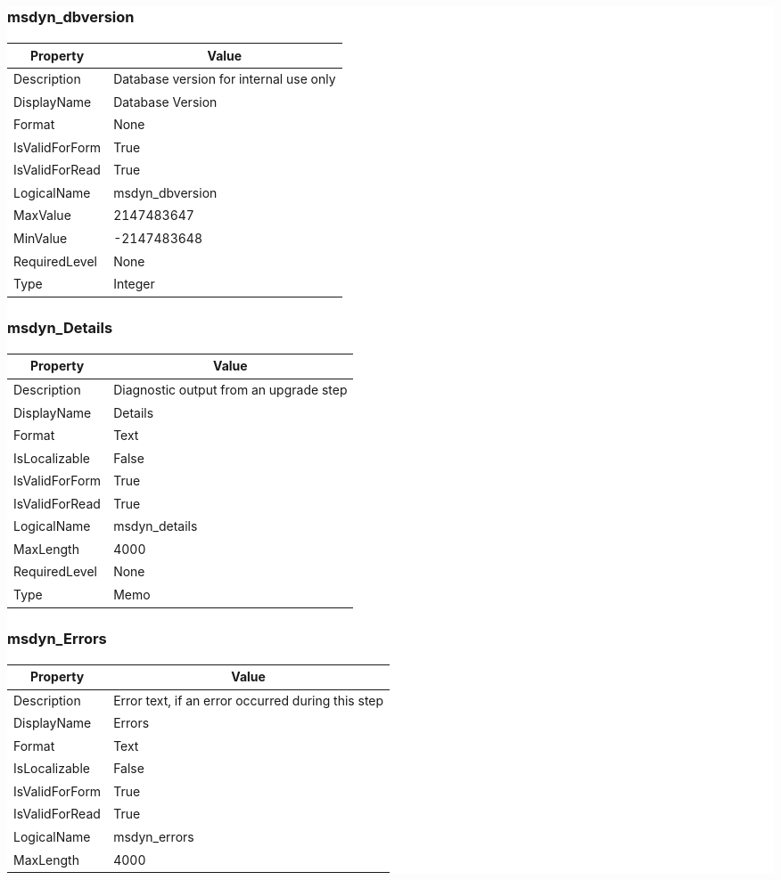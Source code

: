 
### <a name="BKMK_msdyn_dbversion"></a> msdyn_dbversion

|Property|Value|
|--------|-----|
|Description|Database version for internal use only|
|DisplayName|Database Version|
|Format|None|
|IsValidForForm|True|
|IsValidForRead|True|
|LogicalName|msdyn_dbversion|
|MaxValue|2147483647|
|MinValue|-2147483648|
|RequiredLevel|None|
|Type|Integer|


### <a name="BKMK_msdyn_Details"></a> msdyn_Details

|Property|Value|
|--------|-----|
|Description|Diagnostic output from an upgrade step|
|DisplayName|Details|
|Format|Text|
|IsLocalizable|False|
|IsValidForForm|True|
|IsValidForRead|True|
|LogicalName|msdyn_details|
|MaxLength|4000|
|RequiredLevel|None|
|Type|Memo|


### <a name="BKMK_msdyn_Errors"></a> msdyn_Errors

|Property|Value|
|--------|-----|
|Description|Error text, if an error occurred during this step|
|DisplayName|Errors|
|Format|Text|
|IsLocalizable|False|
|IsValidForForm|True|
|IsValidForRead|True|
|LogicalName|msdyn_errors|
|MaxLength|4000|